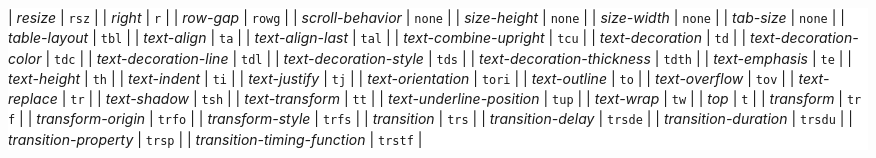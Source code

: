 | *resize* | `rsz` |
| *right* | `r` |
| *row-gap* | `rowg` |
| *scroll-behavior* | `none` |
| *size-height* | `none` |
| *size-width* | `none` |
| *tab-size* | `none` |
| *table-layout* | `tbl` |
| *text-align* | `ta` |
| *text-align-last* | `tal` |
| *text-combine-upright* | `tcu` |
| *text-decoration* | `td` |
| *text-decoration-color* | `tdc` |
| *text-decoration-line* | `tdl` |
| *text-decoration-style* | `tds` |
| *text-decoration-thickness* | `tdth` |
| *text-emphasis* | `te` |
| *text-height* | `th` |
| *text-indent* | `ti` |
| *text-justify* | `tj` |
| *text-orientation* | `tori` |
| *text-outline* | `to` |
| *text-overflow* | `tov` |
| *text-replace* | `tr` |
| *text-shadow* | `tsh` |
| *text-transform* | `tt` |
| *text-underline-position* | `tup` |
| *text-wrap* | `tw` |
| *top* | `t` |
| *transform* | `trf` |
| *transform-origin* | `trfo` |
| *transform-style* | `trfs` |
| *transition* | `trs` |
| *transition-delay* | `trsde` |
| *transition-duration* | `trsdu` |
| *transition-property* | `trsp` |
| *transition-timing-function* | `trstf` |